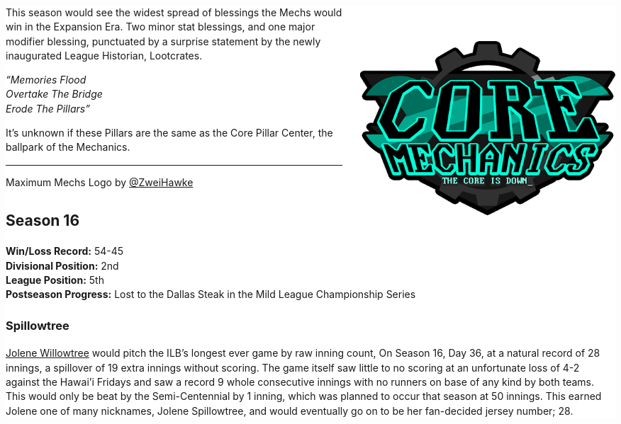 <img src="../assets/maximumLogo.png" style="float: right; padding-left: 25px; padding-top: 50px"  width="360" 
alt="MAXIMUM Core Mechanics Logo">

This season would see the widest spread of blessings the Mechs would win in the Expansion Era. Two minor stat blessings,
and one major modifier blessing, punctuated by a surprise statement by the newly inaugurated League Historian, Lootcrates.

*“Memories Flood  
Overtake The Bridge  
Erode The Pillars”*  

It’s unknown if these Pillars are the same as the Core Pillar Center, the ballpark of the Mechanics.

--- 

Maximum Mechs Logo by [@ZweiHawke](https://twitter.com/zweihawke)


## Season 16

**Win/Loss Record:** 54-45  
**Divisional Position:** 2nd  
**League Position:** 5th  
**Postseason Progress:** Lost to the Dallas Steak in the Mild League Championship Series 

### Spillowtree

[Jolene Willowtree](/players/jolene-willowtree) would pitch the ILB’s longest ever game by raw inning count, On Season 
16, Day 36, at a natural record of 28 innings, a spillover of 19 extra innings without scoring. The game itself saw 
little to no scoring at an unfortunate loss of 4-2 against the Hawai’i Fridays and saw a record 9 whole consecutive 
innings with no runners on base of any kind by both teams. This would only be beat by the Semi-Centennial by 1 inning, 
which was planned to occur that season at 50 innings. This earned Jolene one of many nicknames, Jolene Spillowtree, 
and would eventually go on to be her fan-decided jersey number; 28.

